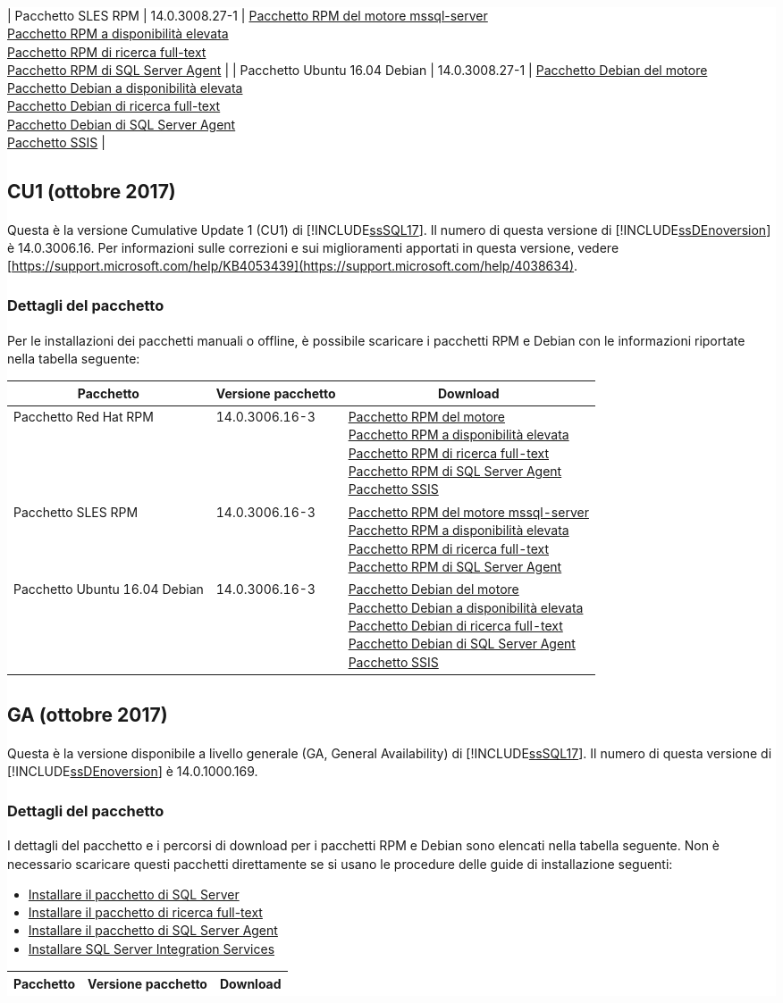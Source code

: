 | Pacchetto SLES RPM | 14.0.3008.27-1 | [Pacchetto RPM del motore mssql-server](https://packages.microsoft.com/sles/12/mssql-server-2017/mssql-server-14.0.3008.27-1.x86_64.rpm)</br>[Pacchetto RPM a disponibilità elevata](https://packages.microsoft.com/sles/12/mssql-server-2017/mssql-server-ha-14.0.3008.27-1.x86_64.rpm)</br>[Pacchetto RPM di ricerca full-text](https://packages.microsoft.com/sles/12/mssql-server-2017/mssql-server-fts-14.0.3008.27-1.x86_64.rpm)</br>[Pacchetto RPM di SQL Server Agent](https://packages.microsoft.com/rhel/7/mssql-server-2017/mssql-server-agent-14.0.3008.27-1.x86_64.rpm) | 
| Pacchetto Ubuntu 16.04 Debian | 14.0.3008.27-1 | [Pacchetto Debian del motore](https://packages.microsoft.com/ubuntu/16.04/mssql-server-2017/pool/main/m/mssql-server/mssql-server_14.0.3008.27-1_amd64.deb)</br>[Pacchetto Debian a disponibilità elevata](https://packages.microsoft.com/ubuntu/16.04/mssql-server-2017/pool/main/m/mssql-server-ha/mssql-server-ha_14.0.3008.27-1_amd64.deb)</br>[Pacchetto Debian di ricerca full-text](https://packages.microsoft.com/ubuntu/16.04/mssql-server-2017/pool/main/m/mssql-server-fts/mssql-server-fts_14.0.3008.27-1_amd64.deb)</br>[Pacchetto Debian di SQL Server Agent](https://packages.microsoft.com/ubuntu/16.04/mssql-server-2017/pool/main/m/mssql-server-agent/mssql-server-agent_14.0.3008.27-1_amd64.deb)<br/>[Pacchetto SSIS](https://packages.microsoft.com/ubuntu/16.04/mssql-server-2017/pool/main/m/mssql-server-is/mssql-server-is_14.0.1000.169-1_amd64.deb) |

## <a name="cu1-oct-2017"></a><a id="CU1"></a> CU1 (ottobre 2017)

Questa è la versione Cumulative Update 1 (CU1) di [!INCLUDE[ssSQL17](../includes/sssql17-md.md)]. Il numero di questa versione di [!INCLUDE[ssDEnoversion](../includes/ssdenoversion-md.md)] è 14.0.3006.16. Per informazioni sulle correzioni e sui miglioramenti apportati in questa versione, vedere [https://support.microsoft.com/help/KB4053439](https://support.microsoft.com/help/4038634).

### <a name="package-details"></a>Dettagli del pacchetto

Per le installazioni dei pacchetti manuali o offline, è possibile scaricare i pacchetti RPM e Debian con le informazioni riportate nella tabella seguente:

| Pacchetto | Versione pacchetto | Download |
|-----|-----|-----|
| Pacchetto Red Hat RPM | 14.0.3006.16-3 | [Pacchetto RPM del motore](https://packages.microsoft.com/rhel/7/mssql-server-2017/mssql-server-14.0.3006.16-3.x86_64.rpm)</br>[Pacchetto RPM a disponibilità elevata](https://packages.microsoft.com/rhel/7/mssql-server-2017/mssql-server-ha-14.0.3006.16-3.x86_64.rpm)</br>[Pacchetto RPM di ricerca full-text](https://packages.microsoft.com/rhel/7/mssql-server-2017/mssql-server-fts-14.0.3006.16-3.x86_64.rpm)</br>[Pacchetto RPM di SQL Server Agent](https://packages.microsoft.com/rhel/7/mssql-server-2017/mssql-server-agent-14.0.3006.16-3.x86_64.rpm)</br>[Pacchetto SSIS](https://packages.microsoft.com/rhel/7/mssql-server-2017/mssql-server-is-14.0.1000.169-1.x86_64.rpm) | 
| Pacchetto SLES RPM | 14.0.3006.16-3 | [Pacchetto RPM del motore mssql-server](https://packages.microsoft.com/sles/12/mssql-server-2017/mssql-server-14.0.3006.16-3.x86_64.rpm)</br>[Pacchetto RPM a disponibilità elevata](https://packages.microsoft.com/sles/12/mssql-server-2017/mssql-server-ha-14.0.3006.16-3.x86_64.rpm)</br>[Pacchetto RPM di ricerca full-text](https://packages.microsoft.com/sles/12/mssql-server-2017/mssql-server-fts-14.0.3006.16-3.x86_64.rpm)</br>[Pacchetto RPM di SQL Server Agent](https://packages.microsoft.com/rhel/7/mssql-server-2017/mssql-server-agent-14.0.3006.16-3.x86_64.rpm) | 
| Pacchetto Ubuntu 16.04 Debian | 14.0.3006.16-3 | [Pacchetto Debian del motore](https://packages.microsoft.com/ubuntu/16.04/mssql-server-2017/pool/main/m/mssql-server/mssql-server_14.0.3006.16-3_amd64.deb)</br>[Pacchetto Debian a disponibilità elevata](https://packages.microsoft.com/ubuntu/16.04/mssql-server-2017/pool/main/m/mssql-server-ha/mssql-server-ha_14.0.3006.16-3_amd64.deb)</br>[Pacchetto Debian di ricerca full-text](https://packages.microsoft.com/ubuntu/16.04/mssql-server-2017/pool/main/m/mssql-server-fts/mssql-server-fts_14.0.3006.16-3_amd64.deb)</br>[Pacchetto Debian di SQL Server Agent](https://packages.microsoft.com/ubuntu/16.04/mssql-server-2017/pool/main/m/mssql-server-agent/mssql-server-agent_14.0.3006.16-3_amd64.deb)<br/>[Pacchetto SSIS](https://packages.microsoft.com/ubuntu/16.04/mssql-server-2017/pool/main/m/mssql-server-is/mssql-server-is_14.0.1000.169-1_amd64.deb) |

## <a name="ga-oct-2017"></a><a id="GA"></a> GA (ottobre 2017)

Questa è la versione disponibile a livello generale (GA, General Availability) di [!INCLUDE[ssSQL17](../includes/sssql17-md.md)]. Il numero di questa versione di [!INCLUDE[ssDEnoversion](../includes/ssdenoversion-md.md)] è 14.0.1000.169.

### <a name="package-details"></a>Dettagli del pacchetto

I dettagli del pacchetto e i percorsi di download per i pacchetti RPM e Debian sono elencati nella tabella seguente. Non è necessario scaricare questi pacchetti direttamente se si usano le procedure delle guide di installazione seguenti:

- [Installare il pacchetto di SQL Server](sql-server-linux-setup.md)
- [Installare il pacchetto di ricerca full-text](sql-server-linux-setup-full-text-search.md)
- [Installare il pacchetto di SQL Server Agent](sql-server-linux-setup-sql-agent.md)
- [Installare SQL Server Integration Services](sql-server-linux-setup-ssis.md)

| Pacchetto | Versione pacchetto | Download |
|-----|-----|-----|